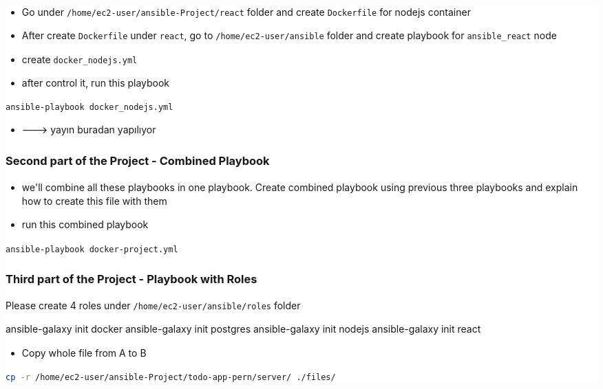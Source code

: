 - Go under `/home/ec2-user/ansible-Project/react` folder and create `Dockerfile` for nodejs container

- After create `Dockerfile`  under `react`, go to `/home/ec2-user/ansible` folder and create playbook for `ansible_react` node

- create `docker_nodejs.yml`

- after control it, run this playbook
```bash
ansible-playbook docker_nodejs.yml
```






- <React Public IP:3000> ---> yayın buradan yapılıyor


### Second part of the Project - Combined Playbook

- we'll combine all these playbooks in one playbook. Create combined playbook using previous three playbooks and explain how to create this file with them

- run this combined playbook
```bash
ansible-playbook docker-project.yml
```

### Third part of the Project - Playbook with Roles

Please create 4 roles under `/home/ec2-user/ansible/roles` folder

ansible-galaxy init docker
ansible-galaxy init postgres
ansible-galaxy init nodejs
ansible-galaxy init react

- Copy whole file from A to B
```bash
cp -r /home/ec2-user/ansible-Project/todo-app-pern/server/ ./files/
```
